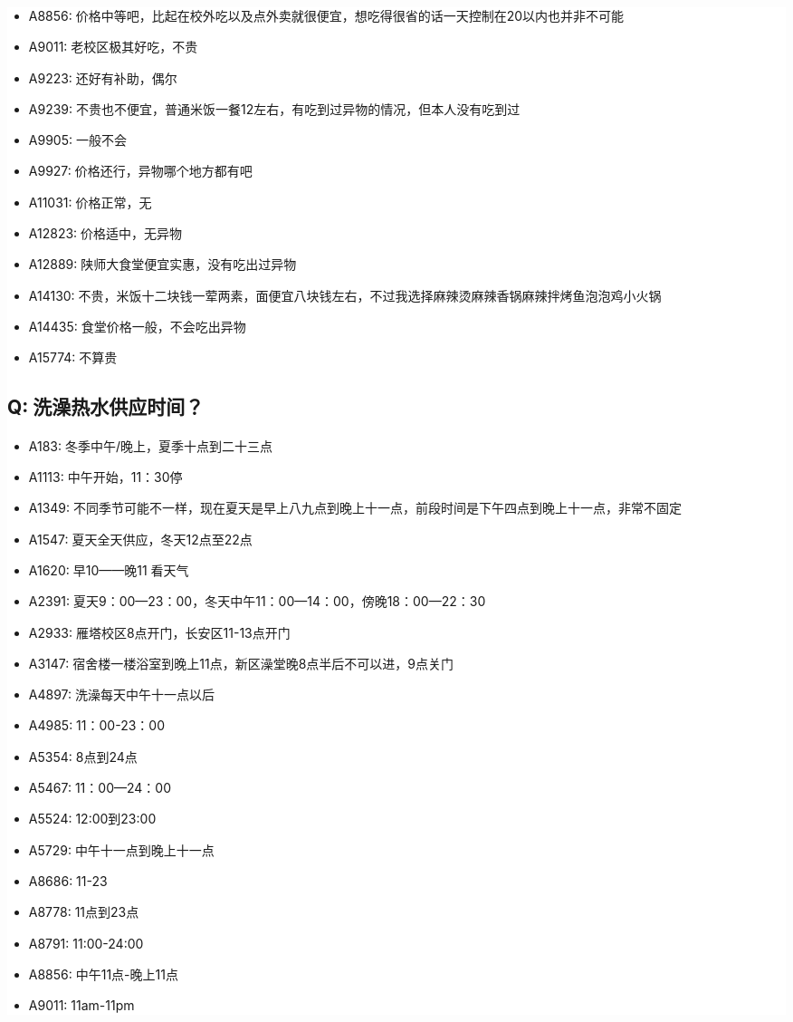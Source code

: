 - A8856: 价格中等吧，比起在校外吃以及点外卖就很便宜，想吃得很省的话一天控制在20以内也并非不可能

- A9011: 老校区极其好吃，不贵

- A9223: 还好有补助，偶尔

- A9239: 不贵也不便宜，普通米饭一餐12左右，有吃到过异物的情况，但本人没有吃到过

- A9905: 一般不会

- A9927: 价格还行，异物哪个地方都有吧

- A11031: 价格正常，无

- A12823: 价格适中，无异物

- A12889: 陕师大食堂便宜实惠，没有吃出过异物

- A14130: 不贵，米饭十二块钱一荤两素，面便宜八块钱左右，不过我选择麻辣烫麻辣香锅麻辣拌烤鱼泡泡鸡小火锅

- A14435: 食堂价格一般，不会吃出异物

- A15774: 不算贵

## Q: 洗澡热水供应时间？

- A183: 冬季中午/晚上，夏季十点到二十三点

- A1113: 中午开始，11：30停

- A1349: 不同季节可能不一样，现在夏天是早上八九点到晚上十一点，前段时间是下午四点到晚上十一点，非常不固定

- A1547: 夏天全天供应，冬天12点至22点

- A1620: 早10——晚11 看天气

- A2391: 夏天9：00—23：00，冬天中午11：00—14：00，傍晚18：00—22：30

- A2933: 雁塔校区8点开门，长安区11-13点开门

- A3147: 宿舍楼一楼浴室到晚上11点，新区澡堂晚8点半后不可以进，9点关门

- A4897: 洗澡每天中午十一点以后

- A4985: 11：00-23：00

- A5354: 8点到24点

- A5467: 11：00—24：00

- A5524: 12:00到23:00

- A5729: 中午十一点到晚上十一点

- A8686: 11-23

- A8778: 11点到23点

- A8791: 11:00-24:00

- A8856: 中午11点-晚上11点

- A9011: 11am-11pm

